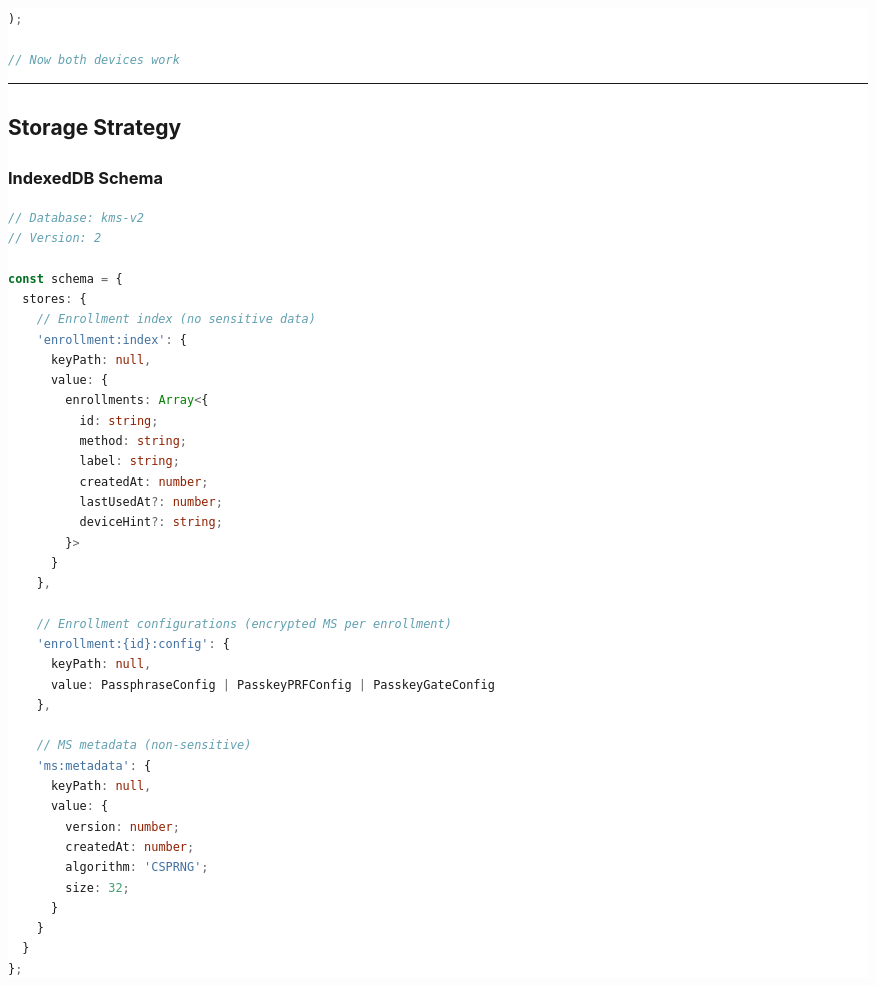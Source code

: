 ```typescript
);

// Now both devices work
```

---

## Storage Strategy

### IndexedDB Schema

```typescript
// Database: kms-v2
// Version: 2

const schema = {
  stores: {
    // Enrollment index (no sensitive data)
    'enrollment:index': {
      keyPath: null,
      value: {
        enrollments: Array<{
          id: string;
          method: string;
          label: string;
          createdAt: number;
          lastUsedAt?: number;
          deviceHint?: string;
        }>
      }
    },

    // Enrollment configurations (encrypted MS per enrollment)
    'enrollment:{id}:config': {
      keyPath: null,
      value: PassphraseConfig | PasskeyPRFConfig | PasskeyGateConfig
    },

    // MS metadata (non-sensitive)
    'ms:metadata': {
      keyPath: null,
      value: {
        version: number;
        createdAt: number;
        algorithm: 'CSPRNG';
        size: 32;
      }
    }
  }
};
```
